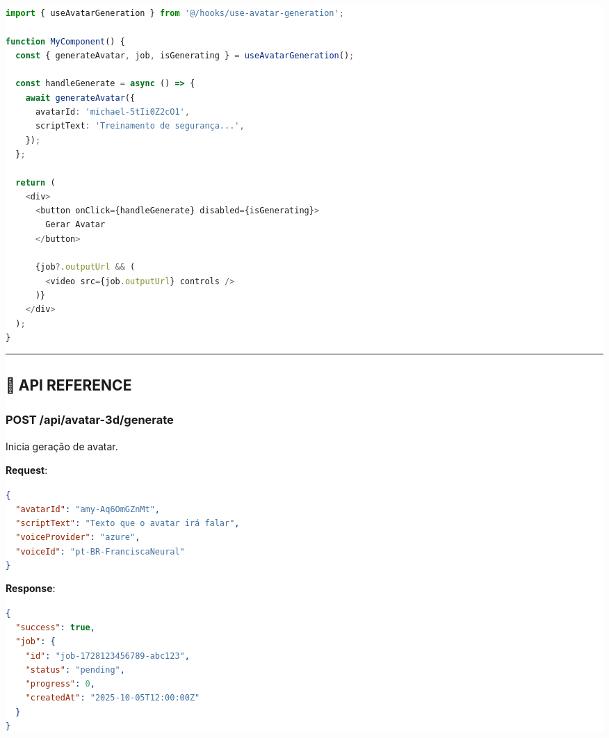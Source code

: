 ```typescript
import { useAvatarGeneration } from '@/hooks/use-avatar-generation';

function MyComponent() {
  const { generateAvatar, job, isGenerating } = useAvatarGeneration();

  const handleGenerate = async () => {
    await generateAvatar({
      avatarId: 'michael-5tIi0Z2cO1',
      scriptText: 'Treinamento de segurança...',
    });
  };

  return (
    <div>
      <button onClick={handleGenerate} disabled={isGenerating}>
        Gerar Avatar
      </button>
      
      {job?.outputUrl && (
        <video src={job.outputUrl} controls />
      )}
    </div>
  );
}
```

---

## 📝 API REFERENCE

### POST /api/avatar-3d/generate

Inicia geração de avatar.

**Request**:
```json
{
  "avatarId": "amy-Aq6OmGZnMt",
  "scriptText": "Texto que o avatar irá falar",
  "voiceProvider": "azure",
  "voiceId": "pt-BR-FranciscaNeural"
}
```

**Response**:
```json
{
  "success": true,
  "job": {
    "id": "job-1728123456789-abc123",
    "status": "pending",
    "progress": 0,
    "createdAt": "2025-10-05T12:00:00Z"
  }
}
```
